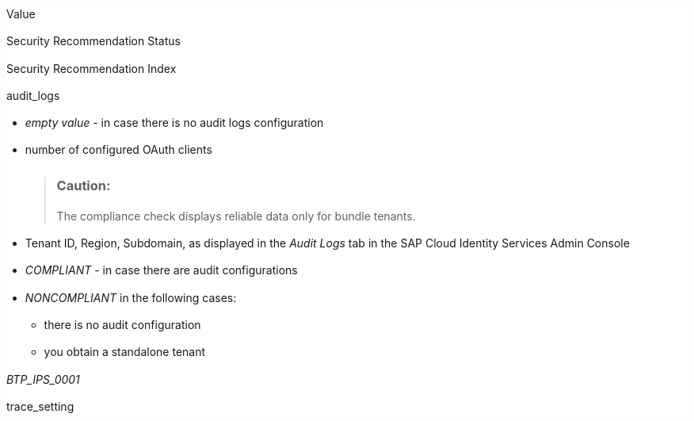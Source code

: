 </th>
<th valign="top">

Value

</th>
<th valign="top">

Security Recommendation Status

</th>
<th valign="top">

Security Recommendation Index

</th>
</tr>
<tr>
<td valign="top">

audit\_logs

</td>
<td valign="top">

-   *empty value* - in case there is no audit logs configuration

-   number of configured OAuth clients

    > ### Caution:  
    > The compliance check displays reliable data only for bundle tenants.

-   Tenant ID, Region, Subdomain, as displayed in the *Audit Logs* tab in the SAP Cloud Identity Services Admin Console




</td>
<td valign="top">

-   *COMPLIANT* - in case there are audit configurations

-   *NONCOMPLIANT* in the following cases:

    -   there is no audit configuration

    -   you obtain a standalone tenant





</td>
<td valign="top">

*BTP\_IPS\_0001*

</td>
</tr>
<tr>
<td valign="top">

trace\_setting
